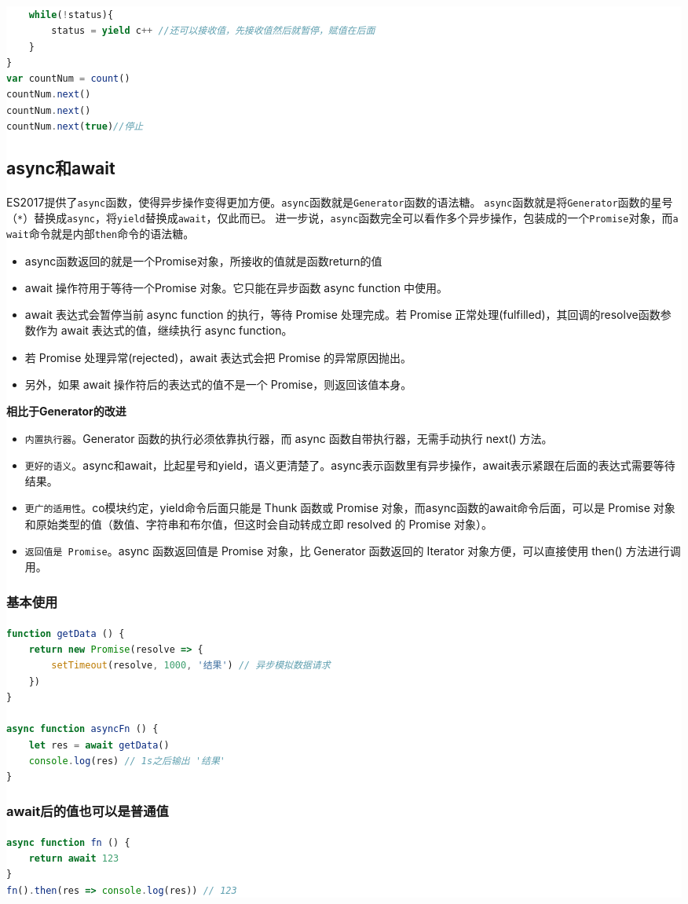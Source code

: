 ```js
    while(!status){
        status = yield c++ //还可以接收值，先接收值然后就暂停，赋值在后面
    }
}
var countNum = count()
countNum.next()
countNum.next()
countNum.next(true)//停止

```

## async和await

ES2017提供了`async`函数，使得异步操作变得更加方便。`async`函数就是`Generator`函数的语法糖。
 `async`函数就是将`Generator`函数的星号（`*`）替换成`async`，将`yield`替换成`await`，仅此而已。
 进一步说，`async`函数完全可以看作多个异步操作，包装成的一个`Promise`对象，而`await`命令就是内部`then`命令的语法糖。 

- async函数返回的就是一个Promise对象，所接收的值就是函数return的值

- await  操作符用于等待一个Promise 对象。它只能在异步函数 async function 中使用。
- await 表达式会暂停当前 async function 的执行，等待 Promise 处理完成。若 Promise 正常处理(fulfilled)，其回调的resolve函数参数作为 await 表达式的值，继续执行 async function。
- 若 Promise 处理异常(rejected)，await 表达式会把 Promise 的异常原因抛出。
- 另外，如果 await 操作符后的表达式的值不是一个 Promise，则返回该值本身。

**相比于Generator的改进**

* `内置执行器`。Generator 函数的执行必须依靠执行器，而 async 函数自带执行器，无需手动执行 next() 方法。

* `更好的语义`。async和await，比起星号和yield，语义更清楚了。async表示函数里有异步操作，await表示紧跟在后面的表达式需要等待结果。

* `更广的适用性`。co模块约定，yield命令后面只能是 Thunk 函数或 Promise 对象，而async函数的await命令后面，可以是 Promise 对象和原始类型的值（数值、字符串和布尔值，但这时会自动转成立即 resolved 的 Promise 对象）。

* `返回值是 Promise`。async 函数返回值是 Promise 对象，比 Generator 函数返回的 Iterator 对象方便，可以直接使用 then() 方法进行调用。

### 基本使用

```js
function getData () {
    return new Promise(resolve => {
        setTimeout(resolve, 1000, '结果') // 异步模拟数据请求
    })
}

async function asyncFn () {
    let res = await getData()
    console.log(res) // 1s之后输出 '结果'
}
```

### await后的值也可以是普通值

```js
async function fn () {
    return await 123
}
fn().then(res => console.log(res)) // 123
```
